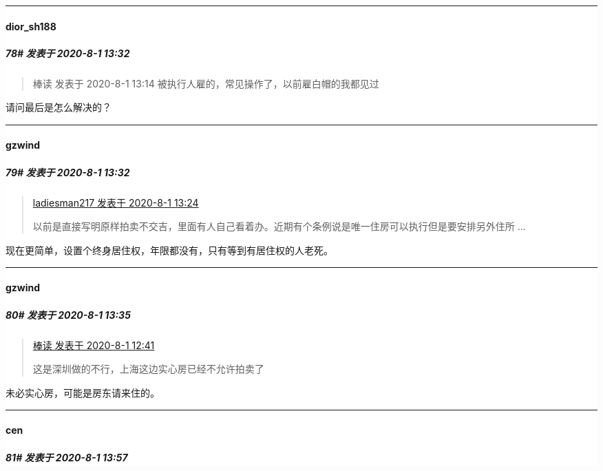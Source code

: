 





-----

####  dior_sh188  
##### 78#       发表于 2020-8-1 13:32



<blockquote>棒读 发表于 2020-8-1 13:14
被执行人雇的，常见操作了，以前雇白帽的我都见过</blockquote>
请问最后是怎么解决的？







-----

####  gzwind  
##### 79#       发表于 2020-8-1 13:32



<blockquote><a href="httphttps://bbs.saraba1st.com/2b/forum.php?mod=redirect&amp;goto=findpost&amp;pid=48282619&amp;ptid=1952549" target="_blank">ladiesman217 发表于 2020-8-1 13:24</a>

以前是直接写明原样拍卖不交吉，里面有人自己看着办。近期有个条例说是唯一住房可以执行但是要安排另外住所 ...</blockquote>
现在更简单，设置个终身居住权，年限都没有，只有等到有居住权的人老死。







-----

####  gzwind  
##### 80#       发表于 2020-8-1 13:35



<blockquote><a href="httphttps://bbs.saraba1st.com/2b/forum.php?mod=redirect&amp;goto=findpost&amp;pid=48282141&amp;ptid=1952549" target="_blank">棒读 发表于 2020-8-1 12:41</a>

这是深圳做的不行，上海这边实心房已经不允许拍卖了</blockquote>
未必实心房，可能是房东请来住的。







-----

####  cen  
##### 81#       发表于 2020-8-1 13:57

